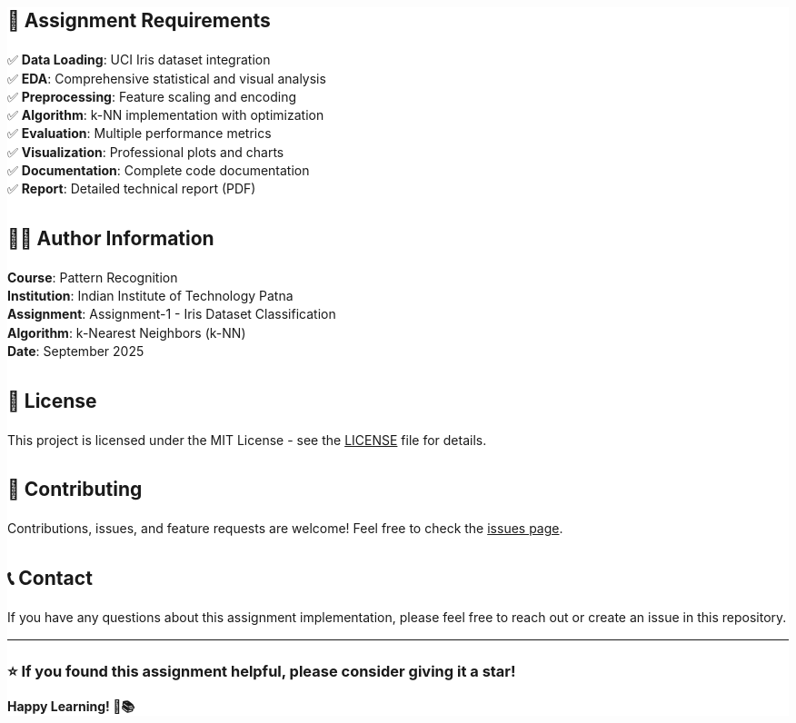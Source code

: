 ## 📝 Assignment Requirements

✅ **Data Loading**: UCI Iris dataset integration  
✅ **EDA**: Comprehensive statistical and visual analysis  
✅ **Preprocessing**: Feature scaling and encoding  
✅ **Algorithm**: k-NN implementation with optimization  
✅ **Evaluation**: Multiple performance metrics  
✅ **Visualization**: Professional plots and charts  
✅ **Documentation**: Complete code documentation  
✅ **Report**: Detailed technical report (PDF)  

## 👨‍🎓 Author Information

**Course**: Pattern Recognition  
**Institution**: Indian Institute of Technology Patna  
**Assignment**: Assignment-1 - Iris Dataset Classification  
**Algorithm**: k-Nearest Neighbors (k-NN)  
**Date**: September 2025  

## 📄 License

This project is licensed under the MIT License - see the [LICENSE](LICENSE) file for details.

## 🤝 Contributing

Contributions, issues, and feature requests are welcome! Feel free to check the [issues page](../../issues).

## 📞 Contact

If you have any questions about this assignment implementation, please feel free to reach out or create an issue in this repository.

---

### ⭐ If you found this assignment helpful, please consider giving it a star!

**Happy Learning! 🎯📚**
